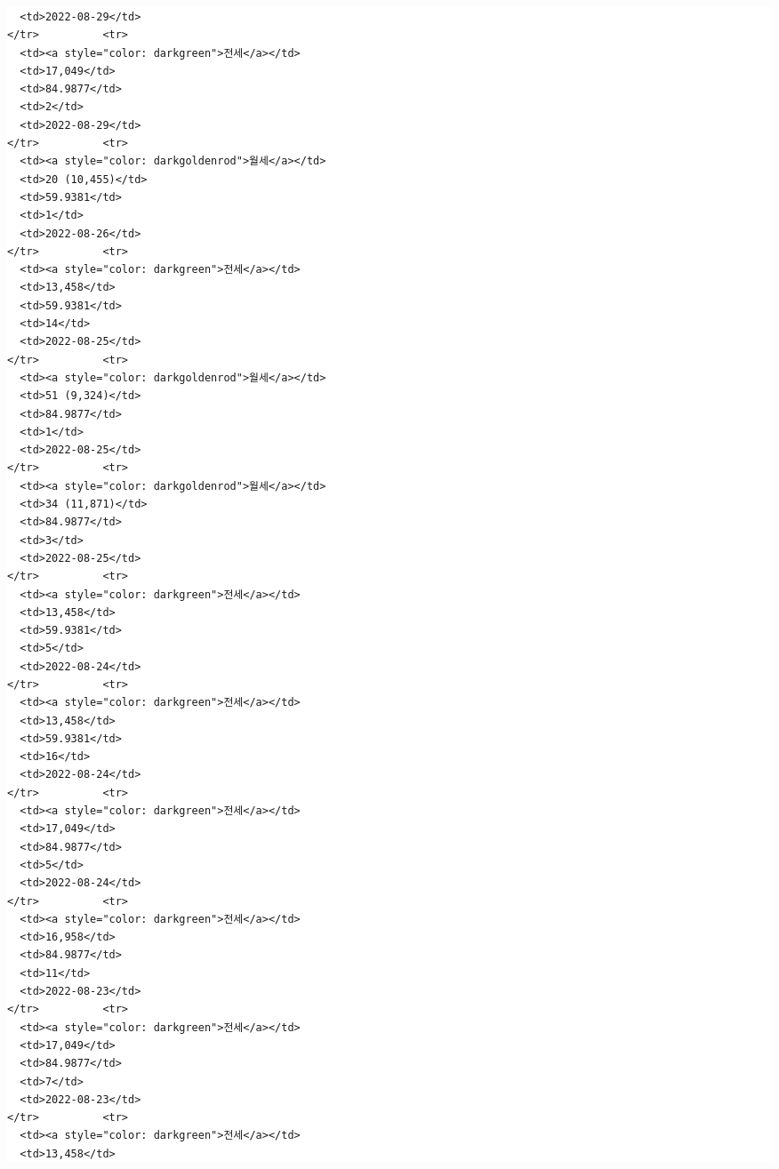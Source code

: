       <td>2022-08-29</td>
    </tr>          <tr>
      <td><a style="color: darkgreen">전세</a></td>
      <td>17,049</td>
      <td>84.9877</td>
      <td>2</td>
      <td>2022-08-29</td>
    </tr>          <tr>
      <td><a style="color: darkgoldenrod">월세</a></td>
      <td>20 (10,455)</td>
      <td>59.9381</td>
      <td>1</td>
      <td>2022-08-26</td>
    </tr>          <tr>
      <td><a style="color: darkgreen">전세</a></td>
      <td>13,458</td>
      <td>59.9381</td>
      <td>14</td>
      <td>2022-08-25</td>
    </tr>          <tr>
      <td><a style="color: darkgoldenrod">월세</a></td>
      <td>51 (9,324)</td>
      <td>84.9877</td>
      <td>1</td>
      <td>2022-08-25</td>
    </tr>          <tr>
      <td><a style="color: darkgoldenrod">월세</a></td>
      <td>34 (11,871)</td>
      <td>84.9877</td>
      <td>3</td>
      <td>2022-08-25</td>
    </tr>          <tr>
      <td><a style="color: darkgreen">전세</a></td>
      <td>13,458</td>
      <td>59.9381</td>
      <td>5</td>
      <td>2022-08-24</td>
    </tr>          <tr>
      <td><a style="color: darkgreen">전세</a></td>
      <td>13,458</td>
      <td>59.9381</td>
      <td>16</td>
      <td>2022-08-24</td>
    </tr>          <tr>
      <td><a style="color: darkgreen">전세</a></td>
      <td>17,049</td>
      <td>84.9877</td>
      <td>5</td>
      <td>2022-08-24</td>
    </tr>          <tr>
      <td><a style="color: darkgreen">전세</a></td>
      <td>16,958</td>
      <td>84.9877</td>
      <td>11</td>
      <td>2022-08-23</td>
    </tr>          <tr>
      <td><a style="color: darkgreen">전세</a></td>
      <td>17,049</td>
      <td>84.9877</td>
      <td>7</td>
      <td>2022-08-23</td>
    </tr>          <tr>
      <td><a style="color: darkgreen">전세</a></td>
      <td>13,458</td>